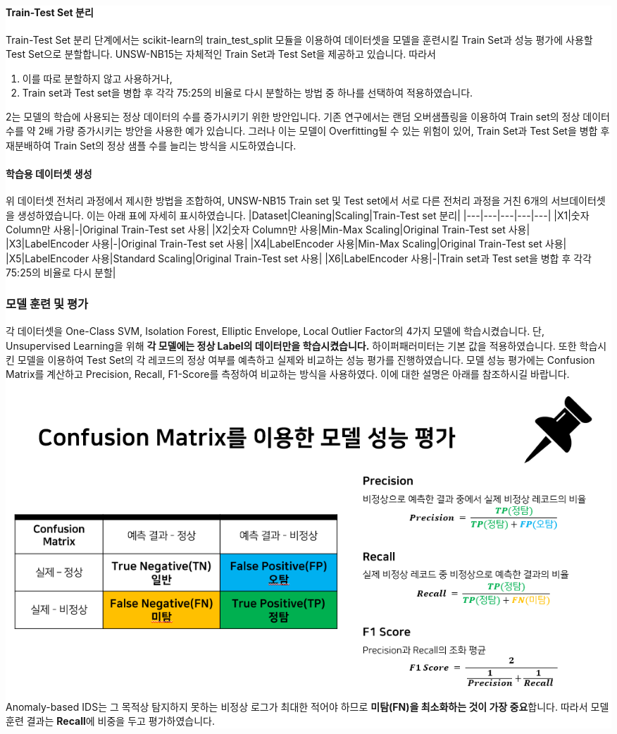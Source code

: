 #### Train-Test Set 분리
Train-Test Set 분리 단계에서는 scikit-learn의 train_test_split 모듈을 이용하여 데이터셋을 모델을 훈련시킬 Train Set과 성능 평가에 사용할 Test Set으로 분할합니다. UNSW-NB15는 자체적인 Train Set과 Test Set을 제공하고 있습니다. 따라서 
1. 이를 따로 분할하지 않고 사용하거나, 
2. Train set과 Test set을 병합 후 각각 75:25의 비율로 다시 분할하는 방법 중 하나를 선택하여 적용하였습니다.

2는 모델의 학습에 사용되는 정상 데이터의 수를 증가시키기 위한 방안입니다. 기존 연구에서는 랜덤 오버샘플링을 이용하여 Train set의 정상 데이터 수를 약 2배 가량 증가시키는 방안을 사용한 예가 있습니다. 그러나 이는 모델이 Overfitting될 수 있는 위험이 있어, Train Set과 Test Set을 병합 후 재분배하여 Train Set의 정상 샘플 수를 늘리는 방식을 시도하였습니다.

#### 학습용 데이터셋 생성
위 데이터셋 전처리 과정에서 제시한 방법을 조합하여, UNSW-NB15 Train set 및 Test set에서 서로 다른 전처리 과정을 거친 6개의 서브데이터셋을 생성하였습니다. 이는 아래 표에 자세히 표시하였습니다.
|Dataset|Cleaning|Scaling|Train-Test set 분리|
|---|---|---|---|---|
|X1|숫자 Column만 사용|-|Original Train-Test set 사용|
|X2|숫자 Column만 사용|Min-Max Scaling|Original Train-Test set 사용|
|X3|LabelEncoder 사용|-|Original Train-Test set 사용|
|X4|LabelEncoder 사용|Min-Max Scaling|Original Train-Test set 사용|
|X5|LabelEncoder 사용|Standard Scaling|Original Train-Test set 사용|
|X6|LabelEncoder 사용|-|Train set과 Test set을 병합 후 각각 75:25의 비율로 다시 분할|

### 모델 훈련 및 평가
각 데이터셋을 One-Class SVM, Isolation Forest, Elliptic Envelope, Local Outlier Factor의 4가지 모델에 학습시켰습니다. 단, Unsupervised Learning을 위해 **각 모델에는 정상 Label의 데이터만을 학습시켰습니다.** 하이퍼패러미터는 기본 값을 적용하였습니다. 또한 학습시킨 모델을 이용하여 Test Set의 각 레코드의 정상 여부를 예측하고 실제와 비교하는 성능 평가를 진행하였습니다.
모델 성능 평가에는 Confusion Matrix를 계산하고 Precision, Recall, F1-Score를 측정하여 비교하는 방식을 사용하였다. 이에 대한 설명은 아래를 참조하시길 바랍니다.
![image](./images/Confusion_matrix_Precision_Recall_F1Score.png)
Anomaly-based IDS는 그 목적상 탐지하지 못하는 비정상 로그가 최대한 적어야 하므로 **미탐(FN)을 최소화하는 것이 가장 중요**합니다. 따라서 모델 훈련 결과는 **Recall**에 비중을 두고 평가하였습니다.
